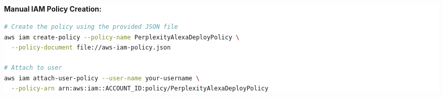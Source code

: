 **Manual IAM Policy Creation:**
```bash
# Create the policy using the provided JSON file
aws iam create-policy --policy-name PerplexityAlexaDeployPolicy \
  --policy-document file://aws-iam-policy.json

# Attach to user
aws iam attach-user-policy --user-name your-username \
  --policy-arn arn:aws:iam::ACCOUNT_ID:policy/PerplexityAlexaDeployPolicy
```